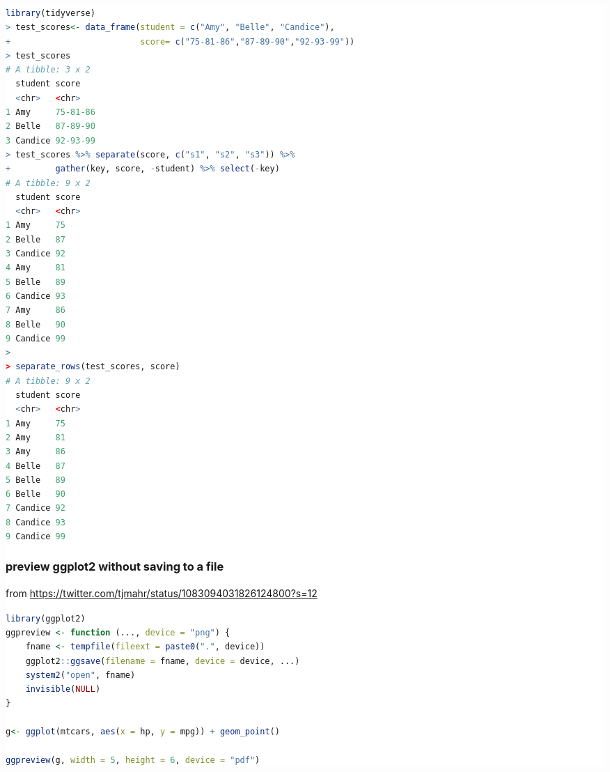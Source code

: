 ```r
library(tidyverse)
> test_scores<- data_frame(student = c("Amy", "Belle", "Candice"), 
+                          score= c("75-81-86","87-89-90","92-93-99"))
> test_scores
# A tibble: 3 x 2
  student score   
  <chr>   <chr>   
1 Amy     75-81-86
2 Belle   87-89-90
3 Candice 92-93-99
> test_scores %>% separate(score, c("s1", "s2", "s3")) %>%
+         gather(key, score, -student) %>% select(-key)
# A tibble: 9 x 2
  student score
  <chr>   <chr>
1 Amy     75   
2 Belle   87   
3 Candice 92   
4 Amy     81   
5 Belle   89   
6 Candice 93   
7 Amy     86   
8 Belle   90   
9 Candice 99   
> 
> separate_rows(test_scores, score)
# A tibble: 9 x 2
  student score
  <chr>   <chr>
1 Amy     75   
2 Amy     81   
3 Amy     86   
4 Belle   87   
5 Belle   89   
6 Belle   90   
7 Candice 92   
8 Candice 93   
9 Candice 99 
```

### preview ggplot2 without saving to a file

from https://twitter.com/tjmahr/status/1083094031826124800?s=12

```r
library(ggplot2)
ggpreview <- function (..., device = "png") {
    fname <- tempfile(fileext = paste0(".", device))
    ggplot2::ggsave(filename = fname, device = device, ...)
    system2("open", fname)
    invisible(NULL)
}

g<- ggplot(mtcars, aes(x = hp, y = mpg)) + geom_point()

ggpreview(g, width = 5, height = 6, device = "pdf")

```
